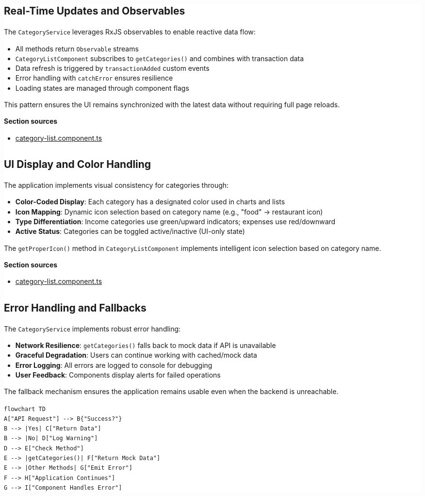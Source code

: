 ## Real-Time Updates and Observables
The `CategoryService` leverages RxJS observables to enable reactive data flow:

- All methods return `Observable` streams
- `CategoryListComponent` subscribes to `getCategories()` and combines with transaction data
- Data refresh is triggered by `transactionAdded` custom events
- Error handling with `catchError` ensures resilience
- Loading states are managed through component flags

This pattern ensures the UI remains synchronized with the latest data without requiring full page reloads.

**Section sources**
- [category-list.component.ts](file://src/app/categories/category-list/category-list.component.ts#L50-L100)

## UI Display and Color Handling
The application implements visual consistency for categories through:

- **Color-Coded Display**: Each category has a designated color used in charts and lists
- **Icon Mapping**: Dynamic icon selection based on category name (e.g., "food" → restaurant icon)
- **Type Differentiation**: Income categories use green/upward indicators; expenses use red/downward
- **Active Status**: Categories can be toggled active/inactive (UI-only state)

The `getProperIcon()` method in `CategoryListComponent` implements intelligent icon selection based on category name.

**Section sources**
- [category-list.component.ts](file://src/app/categories/category-list/category-list.component.ts#L220-L250)

## Error Handling and Fallbacks
The `CategoryService` implements robust error handling:

- **Network Resilience**: `getCategories()` falls back to mock data if API is unavailable
- **Graceful Degradation**: Users can continue working with cached/mock data
- **Error Logging**: All errors are logged to console for debugging
- **User Feedback**: Components display alerts for failed operations

The fallback mechanism ensures the application remains usable even when the backend is unreachable.

```mermaid
flowchart TD
A["API Request"] --> B{"Success?"}
B --> |Yes| C["Return Data"]
B --> |No| D["Log Warning"]
D --> E["Check Method"]
E --> |getCategories()| F["Return Mock Data"]
E --> |Other Methods| G["Emit Error"]
F --> H["Application Continues"]
G --> I["Component Handles Error"]
```
